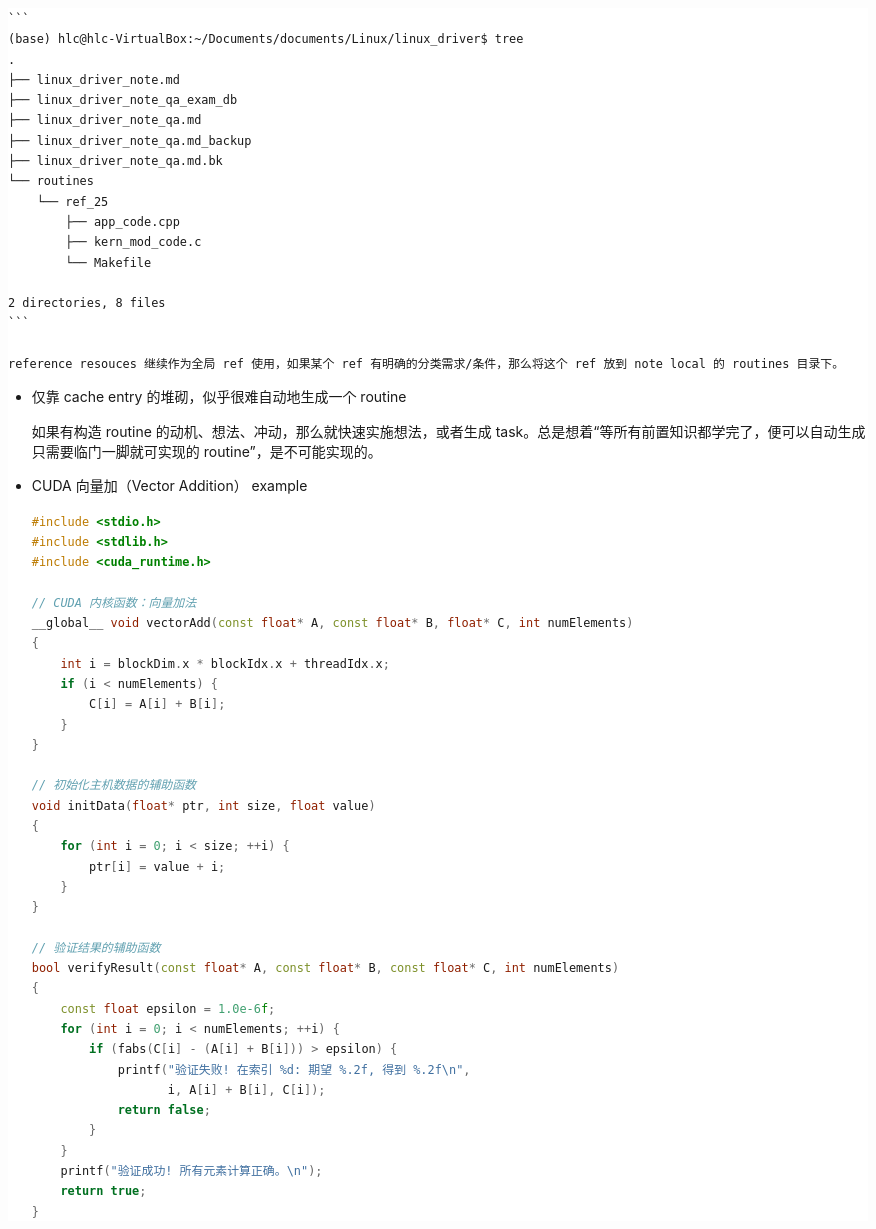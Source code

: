     ```
    (base) hlc@hlc-VirtualBox:~/Documents/documents/Linux/linux_driver$ tree
    .
    ├── linux_driver_note.md
    ├── linux_driver_note_qa_exam_db
    ├── linux_driver_note_qa.md
    ├── linux_driver_note_qa.md_backup
    ├── linux_driver_note_qa.md.bk
    └── routines
        └── ref_25
            ├── app_code.cpp
            ├── kern_mod_code.c
            └── Makefile

    2 directories, 8 files
    ```

    reference resouces 继续作为全局 ref 使用，如果某个 ref 有明确的分类需求/条件，那么将这个 ref 放到 note local 的 routines 目录下。

* 仅靠 cache entry 的堆砌，似乎很难自动地生成一个 routine

    如果有构造 routine 的动机、想法、冲动，那么就快速实施想法，或者生成 task。总是想着“等所有前置知识都学完了，便可以自动生成只需要临门一脚就可实现的 routine”，是不可能实现的。

*  CUDA 向量加（Vector Addition） example

    ```cpp
    #include <stdio.h>
    #include <stdlib.h>
    #include <cuda_runtime.h>

    // CUDA 内核函数：向量加法
    __global__ void vectorAdd(const float* A, const float* B, float* C, int numElements)
    {
        int i = blockDim.x * blockIdx.x + threadIdx.x;
        if (i < numElements) {
            C[i] = A[i] + B[i];
        }
    }

    // 初始化主机数据的辅助函数
    void initData(float* ptr, int size, float value)
    {
        for (int i = 0; i < size; ++i) {
            ptr[i] = value + i;
        }
    }

    // 验证结果的辅助函数
    bool verifyResult(const float* A, const float* B, const float* C, int numElements)
    {
        const float epsilon = 1.0e-6f;
        for (int i = 0; i < numElements; ++i) {
            if (fabs(C[i] - (A[i] + B[i])) > epsilon) {
                printf("验证失败! 在索引 %d: 期望 %.2f, 得到 %.2f\n", 
                       i, A[i] + B[i], C[i]);
                return false;
            }
        }
        printf("验证成功! 所有元素计算正确。\n");
        return true;
    }
